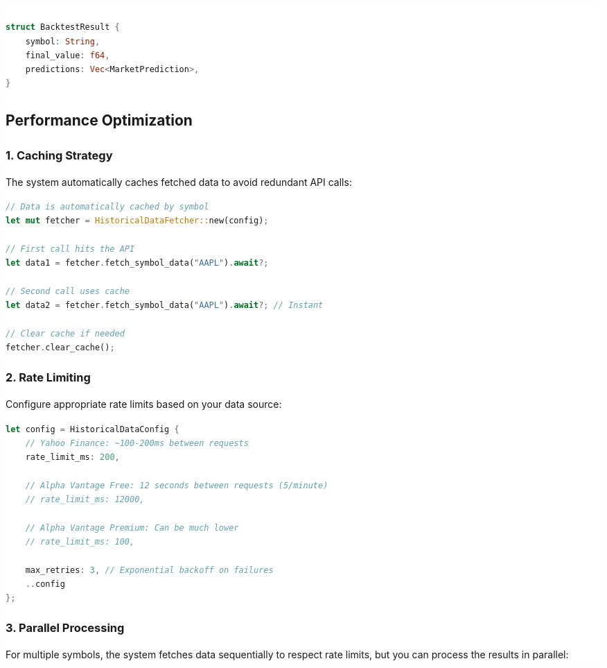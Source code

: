 ```rust

struct BacktestResult {
    symbol: String,
    final_value: f64,
    predictions: Vec<MarketPrediction>,
}
```

## Performance Optimization

### 1. Caching Strategy

The system automatically caches fetched data to avoid redundant API calls:

```rust
// Data is automatically cached by symbol
let mut fetcher = HistoricalDataFetcher::new(config);

// First call hits the API
let data1 = fetcher.fetch_symbol_data("AAPL").await?;

// Second call uses cache
let data2 = fetcher.fetch_symbol_data("AAPL").await?; // Instant

// Clear cache if needed
fetcher.clear_cache();
```

### 2. Rate Limiting

Configure appropriate rate limits based on your data source:

```rust
let config = HistoricalDataConfig {
    // Yahoo Finance: ~100-200ms between requests
    rate_limit_ms: 200,
    
    // Alpha Vantage Free: 12 seconds between requests (5/minute)
    // rate_limit_ms: 12000,
    
    // Alpha Vantage Premium: Can be much lower
    // rate_limit_ms: 100,
    
    max_retries: 3, // Exponential backoff on failures
    ..config
};
```

### 3. Parallel Processing

For multiple symbols, the system fetches data sequentially to respect rate limits, but you can process the results in parallel:

